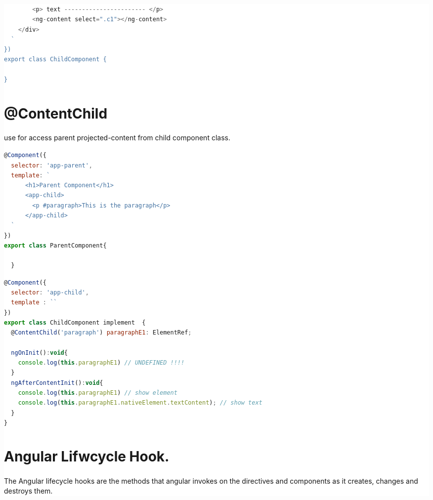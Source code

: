 ```javascript
        <p> text ----------------------- </p>
        <ng-content select=".c1"></ng-content>
    </div>
  `
})
export class ChildComponent {

}
```

# @ContentChild   

use for access parent projected-content from child component class.

```javascript
@Component({
  selector: 'app-parent',
  template: `
      <h1>Parent Component</h1>
      <app-child>
        <p #paragraph>This is the paragraph</p>
      </app-child>
  `
})
export class ParentComponent{

  }
```

```javascript
@Component({
  selector: 'app-child',
  template : ``
})
export class ChildComponent implement  {
  @ContentChild('paragraph') paragraphE1: ElementRef;

  ngOnInit():void{
    console.log(this.paragraphE1) // UNDEFINED !!!!
  }
  ngAfterContentInit():void{
    console.log(this.paragraphE1) // show element 
    console.log(this.paragraphE1.nativeElement.textContent); // show text
  }
}
```

# Angular Lifwcycle Hook.  
The Angular lifecycle hooks are the methods that angular invokes on the directives and components as it creates, changes and destroys them.   
